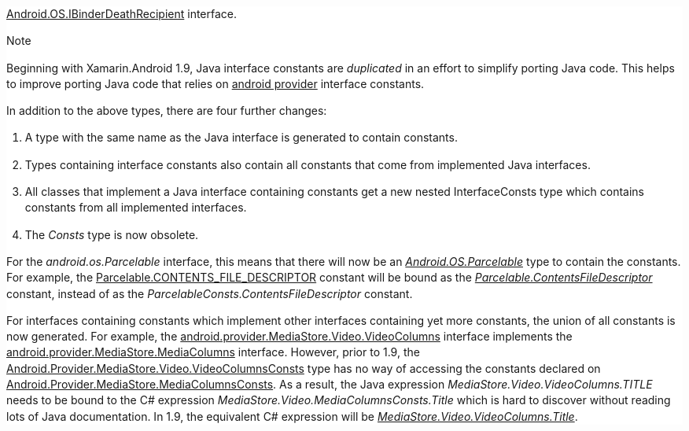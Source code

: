 [Android.OS.IBinderDeathRecipient](https://developer.xamarin.com/api/type/Android.OS.IBinderDeathRecipient/)
interface.


> [!NOTE]
> Beginning with Xamarin.Android 1.9, Java interface
> constants are *duplicated* in an effort to simplify porting Java
> code. This helps to improve porting Java code that relies on
> [android provider](https://developer.android.com/reference/android/provider/package-summary.html)
> interface constants.

In addition to the above types, there are four further changes:

1. A type with the same name as the Java interface is generated to
   contain constants.

1. Types containing interface constants also contain all constants that
   come from implemented Java interfaces.

1. All classes that implement a Java interface containing constants get
   a new nested InterfaceConsts type which contains constants from all
   implemented interfaces.

1. The *Consts* type is now obsolete.


For the *android.os.Parcelable* interface, this means that there will
now be an
[*Android.OS.Parcelable*](https://developer.xamarin.com/api/type/Android.OS.Parcelable/) type to
contain the constants. For example, the
[Parcelable.CONTENTS_FILE_DESCRIPTOR](https://developer.android.com/reference/android/os/Parcelable.html#CONTENTS_FILE_DESCRIPTOR)
constant will be bound as the
[*Parcelable.ContentsFileDescriptor*](https://developer.xamarin.com/api/field/Android.OS.Parcelable.ContentsFileDescriptor/)
constant, instead of as the *ParcelableConsts.ContentsFileDescriptor*
constant.

For interfaces containing constants which implement other interfaces
containing yet more constants, the union of all constants is now
generated. For example, the
[android.provider.MediaStore.Video.VideoColumns](https://developer.android.com/reference/android/provider/MediaStore.Video.VideoColumns.html)
interface implements the
[android.provider.MediaStore.MediaColumns](https://developer.xamarin.com/api/type/Android.Provider.MediaStore+MediaColumns/)
interface. However, prior to 1.9, the
[Android.Provider.MediaStore.Video.VideoColumnsConsts](https://developer.xamarin.com/api/type/Android.Provider.MediaStore+Video+VideoColumnsConsts/)
type has no way of accessing the constants declared on
[Android.Provider.MediaStore.MediaColumnsConsts](https://developer.xamarin.com/api/type/Android.Provider.MediaStore+MediaColumnsConsts/).
As a result, the Java expression *MediaStore.Video.VideoColumns.TITLE*
needs to be bound to the C# expression
*MediaStore.Video.MediaColumnsConsts.Title* which is hard to discover
without reading lots of Java documentation. In 1.9, the equivalent C#
expression will be
[*MediaStore.Video.VideoColumns.Title*](https://developer.xamarin.com/api/field/Android.Provider.MediaStore+Video+VideoColumns.Title/).
